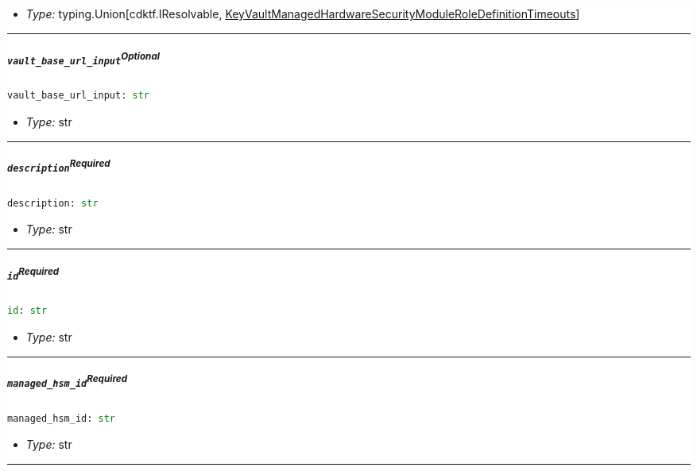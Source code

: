 - *Type:* typing.Union[cdktf.IResolvable, <a href="#@cdktf/provider-azurerm.keyVaultManagedHardwareSecurityModuleRoleDefinition.KeyVaultManagedHardwareSecurityModuleRoleDefinitionTimeouts">KeyVaultManagedHardwareSecurityModuleRoleDefinitionTimeouts</a>]

---

##### `vault_base_url_input`<sup>Optional</sup> <a name="vault_base_url_input" id="@cdktf/provider-azurerm.keyVaultManagedHardwareSecurityModuleRoleDefinition.KeyVaultManagedHardwareSecurityModuleRoleDefinition.property.vaultBaseUrlInput"></a>

```python
vault_base_url_input: str
```

- *Type:* str

---

##### `description`<sup>Required</sup> <a name="description" id="@cdktf/provider-azurerm.keyVaultManagedHardwareSecurityModuleRoleDefinition.KeyVaultManagedHardwareSecurityModuleRoleDefinition.property.description"></a>

```python
description: str
```

- *Type:* str

---

##### `id`<sup>Required</sup> <a name="id" id="@cdktf/provider-azurerm.keyVaultManagedHardwareSecurityModuleRoleDefinition.KeyVaultManagedHardwareSecurityModuleRoleDefinition.property.id"></a>

```python
id: str
```

- *Type:* str

---

##### `managed_hsm_id`<sup>Required</sup> <a name="managed_hsm_id" id="@cdktf/provider-azurerm.keyVaultManagedHardwareSecurityModuleRoleDefinition.KeyVaultManagedHardwareSecurityModuleRoleDefinition.property.managedHsmId"></a>

```python
managed_hsm_id: str
```

- *Type:* str

---
